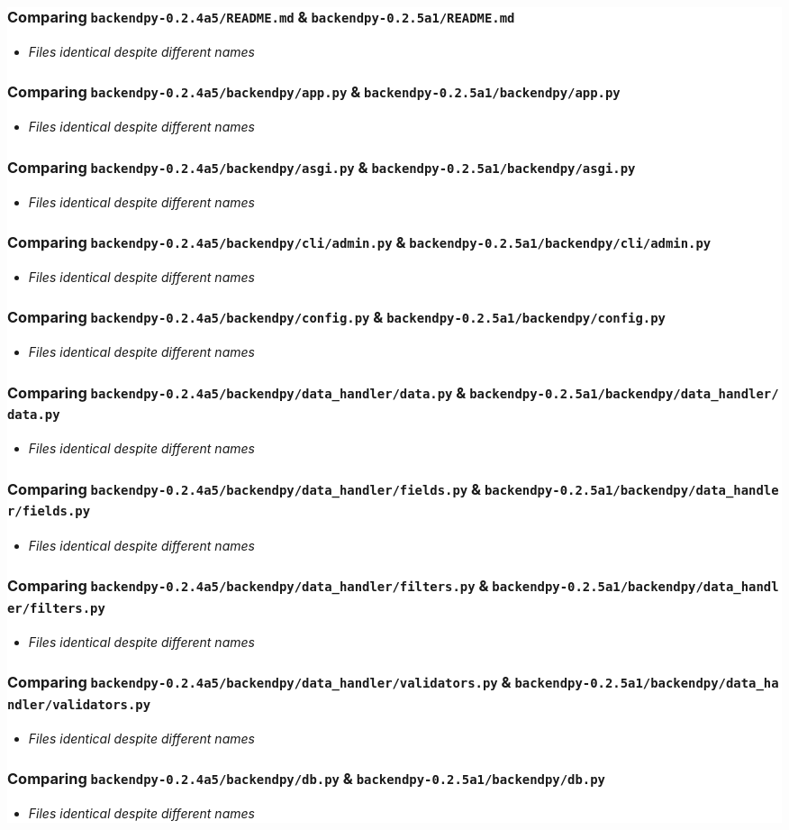 ### Comparing `backendpy-0.2.4a5/README.md` & `backendpy-0.2.5a1/README.md`

 * *Files identical despite different names*

### Comparing `backendpy-0.2.4a5/backendpy/app.py` & `backendpy-0.2.5a1/backendpy/app.py`

 * *Files identical despite different names*

### Comparing `backendpy-0.2.4a5/backendpy/asgi.py` & `backendpy-0.2.5a1/backendpy/asgi.py`

 * *Files identical despite different names*

### Comparing `backendpy-0.2.4a5/backendpy/cli/admin.py` & `backendpy-0.2.5a1/backendpy/cli/admin.py`

 * *Files identical despite different names*

### Comparing `backendpy-0.2.4a5/backendpy/config.py` & `backendpy-0.2.5a1/backendpy/config.py`

 * *Files identical despite different names*

### Comparing `backendpy-0.2.4a5/backendpy/data_handler/data.py` & `backendpy-0.2.5a1/backendpy/data_handler/data.py`

 * *Files identical despite different names*

### Comparing `backendpy-0.2.4a5/backendpy/data_handler/fields.py` & `backendpy-0.2.5a1/backendpy/data_handler/fields.py`

 * *Files identical despite different names*

### Comparing `backendpy-0.2.4a5/backendpy/data_handler/filters.py` & `backendpy-0.2.5a1/backendpy/data_handler/filters.py`

 * *Files identical despite different names*

### Comparing `backendpy-0.2.4a5/backendpy/data_handler/validators.py` & `backendpy-0.2.5a1/backendpy/data_handler/validators.py`

 * *Files identical despite different names*

### Comparing `backendpy-0.2.4a5/backendpy/db.py` & `backendpy-0.2.5a1/backendpy/db.py`

 * *Files identical despite different names*

